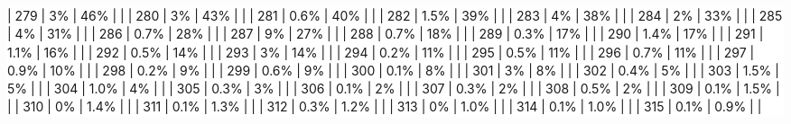 | 279 | 3% | 46% |  |
| 280 | 3% | 43% |  |
| 281 | 0.6% | 40% |  |
| 282 | 1.5% | 39% |  |
| 283 | 4% | 38% |  |
| 284 | 2% | 33% |  |
| 285 | 4% | 31% |  |
| 286 | 0.7% | 28% |  |
| 287 | 9% | 27% |  |
| 288 | 0.7% | 18% |  |
| 289 | 0.3% | 17% |  |
| 290 | 1.4% | 17% |  |
| 291 | 1.1% | 16% |  |
| 292 | 0.5% | 14% |  |
| 293 | 3% | 14% |  |
| 294 | 0.2% | 11% |  |
| 295 | 0.5% | 11% |  |
| 296 | 0.7% | 11% |  |
| 297 | 0.9% | 10% |  |
| 298 | 0.2% | 9% |  |
| 299 | 0.6% | 9% |  |
| 300 | 0.1% | 8% |  |
| 301 | 3% | 8% |  |
| 302 | 0.4% | 5% |  |
| 303 | 1.5% | 5% |  |
| 304 | 1.0% | 4% |  |
| 305 | 0.3% | 3% |  |
| 306 | 0.1% | 2% |  |
| 307 | 0.3% | 2% |  |
| 308 | 0.5% | 2% |  |
| 309 | 0.1% | 1.5% |  |
| 310 | 0% | 1.4% |  |
| 311 | 0.1% | 1.3% |  |
| 312 | 0.3% | 1.2% |  |
| 313 | 0% | 1.0% |  |
| 314 | 0.1% | 1.0% |  |
| 315 | 0.1% | 0.9% |  |